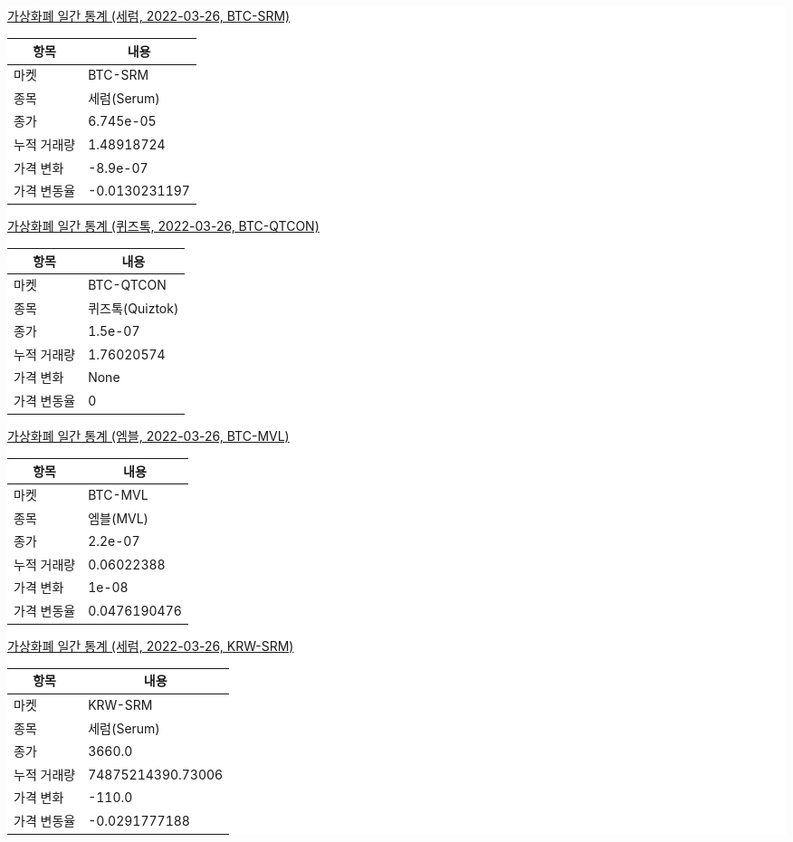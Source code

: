 
[가상화폐 일간 통계 (세럼, 2022-03-26, BTC-SRM)](BTC-SRM-daily-candle-10days.html)

|항목|내용|
|--|--|
|마켓|BTC-SRM|
|종목|세럼(Serum)|
|종가|6.745e-05|
|누적 거래량|1.48918724|
|가격 변화|-8.9e-07|
|가격 변동율|-0.0130231197|


[가상화폐 일간 통계 (퀴즈톡, 2022-03-26, BTC-QTCON)](BTC-QTCON-daily-candle-10days.html)

|항목|내용|
|--|--|
|마켓|BTC-QTCON|
|종목|퀴즈톡(Quiztok)|
|종가|1.5e-07|
|누적 거래량|1.76020574|
|가격 변화|None|
|가격 변동율|0|


[가상화폐 일간 통계 (엠블, 2022-03-26, BTC-MVL)](BTC-MVL-daily-candle-10days.html)

|항목|내용|
|--|--|
|마켓|BTC-MVL|
|종목|엠블(MVL)|
|종가|2.2e-07|
|누적 거래량|0.06022388|
|가격 변화|1e-08|
|가격 변동율|0.0476190476|


[가상화폐 일간 통계 (세럼, 2022-03-26, KRW-SRM)](KRW-SRM-daily-candle-10days.html)

|항목|내용|
|--|--|
|마켓|KRW-SRM|
|종목|세럼(Serum)|
|종가|3660.0|
|누적 거래량|74875214390.73006|
|가격 변화|-110.0|
|가격 변동율|-0.0291777188|
